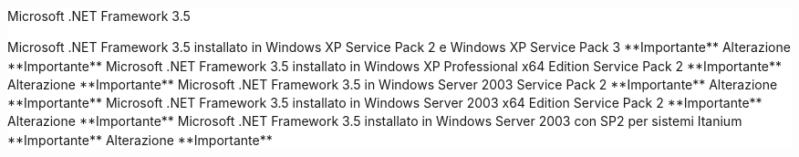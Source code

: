 Microsoft .NET Framework 3.5
</th>
</tr>
<tr>
<td style="border:1px solid black;">
Microsoft .NET Framework 3.5 installato in Windows XP Service Pack 2 e Windows XP Service Pack 3
</td>
<td style="border:1px solid black;">
**Importante**  
Alterazione
</td>
<td style="border:1px solid black;">
**Importante**
</td>
</tr>
<tr class="alternateRow">
<td style="border:1px solid black;">
Microsoft .NET Framework 3.5 installato in Windows XP Professional x64 Edition Service Pack 2
</td>
<td style="border:1px solid black;">
**Importante**  
Alterazione
</td>
<td style="border:1px solid black;">
**Importante**
</td>
</tr>
<tr>
<td style="border:1px solid black;">
Microsoft .NET Framework 3.5 in Windows Server 2003 Service Pack 2
</td>
<td style="border:1px solid black;">
**Importante**  
Alterazione
</td>
<td style="border:1px solid black;">
**Importante**
</td>
</tr>
<tr class="alternateRow">
<td style="border:1px solid black;">
Microsoft .NET Framework 3.5 installato in Windows Server 2003 x64 Edition Service Pack 2
</td>
<td style="border:1px solid black;">
**Importante**  
Alterazione
</td>
<td style="border:1px solid black;">
**Importante**
</td>
</tr>
<tr>
<td style="border:1px solid black;">
Microsoft .NET Framework 3.5 installato in Windows Server 2003 con SP2 per sistemi Itanium
</td>
<td style="border:1px solid black;">
**Importante**  
Alterazione
</td>
<td style="border:1px solid black;">
**Importante**
</td>
</tr>
<tr class="alternateRow">